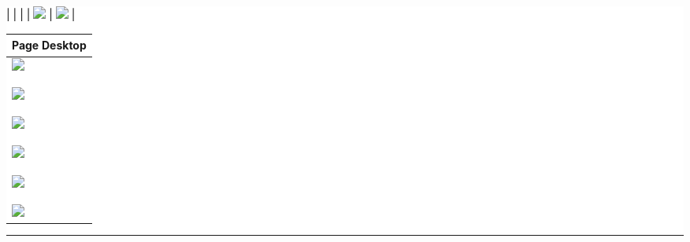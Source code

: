 | | |
| <image src="https://user-images.githubusercontent.com/69020289/132970700-090ea43a-e4c8-4ecf-8893-4308b3bb36c8.PNG" width="400px"> | <image src="https://user-images.githubusercontent.com/69020289/132970707-367fb2d2-ef0e-42f4-a971-7841e4d0487f.PNG" width="270px"> |

|   Page Desktop   |
| ---------------- |
| <image src="https://user-images.githubusercontent.com/69020289/132970008-4220961b-cc3f-4abe-9cf2-24e3c8934b31.PNG" width="700px"> |
| |
| |
| <image src="https://user-images.githubusercontent.com/69020289/132970759-7cb60893-73a6-47d8-a7bb-d79712245d58.PNG" width="700px"> |
| |
| |
| <image src="https://user-images.githubusercontent.com/69020289/132970760-992749c0-61e8-4942-8f5f-e42f47f85c77.PNG" width="700px"> |
| |
| |
| <image src="https://user-images.githubusercontent.com/69020289/132970761-9c77800a-d981-45a2-a32b-fa0d4e40ae8a.PNG" width="700px"> |
| |
| |
| <image src="https://user-images.githubusercontent.com/69020289/132970763-b578040b-7582-4196-b1c3-18b8a264ade6.PNG" width="700px"> |
| |
| |
| <image src="https://user-images.githubusercontent.com/69020289/132970768-2ae1f80d-83e2-4132-a4aa-17f50aac8330.PNG" width="700px"> |
---

